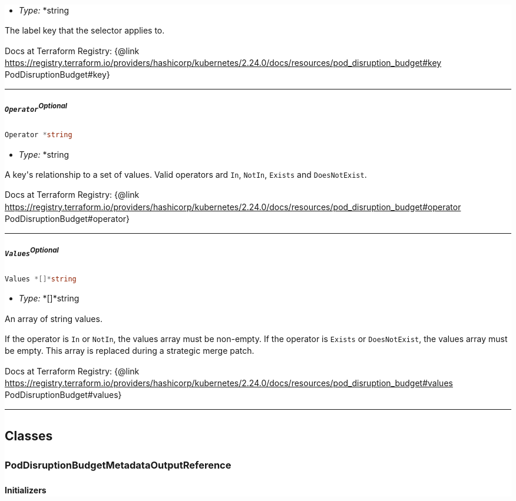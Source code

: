 - *Type:* *string

The label key that the selector applies to.

Docs at Terraform Registry: {@link https://registry.terraform.io/providers/hashicorp/kubernetes/2.24.0/docs/resources/pod_disruption_budget#key PodDisruptionBudget#key}

---

##### `Operator`<sup>Optional</sup> <a name="Operator" id="@cdktf/provider-kubernetes.podDisruptionBudget.PodDisruptionBudgetSpecSelectorMatchExpressions.property.operator"></a>

```go
Operator *string
```

- *Type:* *string

A key's relationship to a set of values. Valid operators ard `In`, `NotIn`, `Exists` and `DoesNotExist`.

Docs at Terraform Registry: {@link https://registry.terraform.io/providers/hashicorp/kubernetes/2.24.0/docs/resources/pod_disruption_budget#operator PodDisruptionBudget#operator}

---

##### `Values`<sup>Optional</sup> <a name="Values" id="@cdktf/provider-kubernetes.podDisruptionBudget.PodDisruptionBudgetSpecSelectorMatchExpressions.property.values"></a>

```go
Values *[]*string
```

- *Type:* *[]*string

An array of string values.

If the operator is `In` or `NotIn`, the values array must be non-empty. If the operator is `Exists` or `DoesNotExist`, the values array must be empty. This array is replaced during a strategic merge patch.

Docs at Terraform Registry: {@link https://registry.terraform.io/providers/hashicorp/kubernetes/2.24.0/docs/resources/pod_disruption_budget#values PodDisruptionBudget#values}

---

## Classes <a name="Classes" id="Classes"></a>

### PodDisruptionBudgetMetadataOutputReference <a name="PodDisruptionBudgetMetadataOutputReference" id="@cdktf/provider-kubernetes.podDisruptionBudget.PodDisruptionBudgetMetadataOutputReference"></a>

#### Initializers <a name="Initializers" id="@cdktf/provider-kubernetes.podDisruptionBudget.PodDisruptionBudgetMetadataOutputReference.Initializer"></a>

